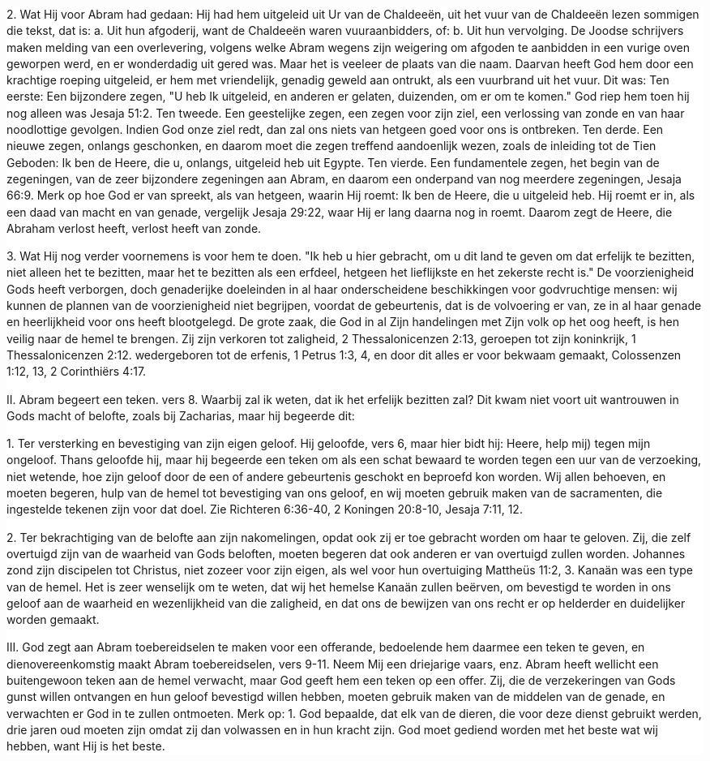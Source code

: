 2\. Wat Hij voor Abram had gedaan: Hij had hem uitgeleid uit Ur van de Chaldeeën, uit het vuur van de Chaldeeën lezen sommigen die tekst, dat is:
a. Uit hun afgoderij, want de Chaldeeën waren vuuraanbidders, of: 
b. Uit hun vervolging. De Joodse schrijvers maken melding van een overlevering, volgens welke Abram wegens zijn weigering om afgoden te aanbidden in een vurige oven geworpen werd, en er wonderdadig uit gered was. Maar het is veeleer de plaats van die naam. Daarvan heeft God hem door een krachtige roeping uitgeleid, er hem met vriendelijk, genadig geweld aan ontrukt, als een vuurbrand uit het vuur. Dit was: 
Ten eerste: Een bijzondere zegen, "U heb Ik uitgeleid, en anderen er gelaten, duizenden, om er om te komen." God riep hem toen hij nog alleen was Jesaja 51:2. 
Ten tweede. Een geestelijke zegen, een zegen voor zijn ziel, een verlossing van zonde en van haar noodlottige gevolgen. Indien God onze ziel redt, dan zal ons niets van hetgeen goed voor ons is ontbreken. 
Ten derde. Een nieuwe zegen, onlangs geschonken, en daarom moet die zegen treffend aandoenlijk wezen, zoals de inleiding tot de Tien Geboden: Ik ben de Heere, die u, onlangs, uitgeleid heb uit Egypte. Ten vierde. Een fundamentele zegen, het begin van de zegeningen, van de zeer bijzondere zegeningen aan Abram, en daarom een onderpand van nog meerdere zegeningen, Jesaja 66:9.
Merk op hoe God er van spreekt, als van hetgeen, waarin Hij roemt: Ik ben de Heere, die u uitgeleid heb. Hij roemt er in, als een daad van macht en van genade, vergelijk Jesaja 29:22, waar Hij er lang daarna nog in roemt. Daarom zegt de Heere, die Abraham verlost heeft, verlost heeft van zonde.

3\. Wat Hij nog verder voornemens is voor hem te doen. "Ik heb u hier gebracht, om u dit land te geven om dat erfelijk te bezitten, niet alleen het te bezitten, maar het te bezitten als een erfdeel, hetgeen het lieflijkste en het zekerste recht is." De voorzienigheid Gods heeft verborgen, doch genaderijke doeleinden in al haar onderscheidene beschikkingen voor godvruchtige mensen: wij kunnen de plannen van de voorzienigheid niet begrijpen, voordat de gebeurtenis, dat is de volvoering er van, ze in al haar genade en heerlijkheid voor ons heeft blootgelegd. De grote zaak, die God in al Zijn handelingen met Zijn volk op het oog heeft, is hen veilig naar de hemel te brengen. Zij zijn verkoren tot zaligheid, 2 Thessalonicenzen 2:13, geroepen tot zijn koninkrijk, 1 Thessalonicenzen 2:12. wedergeboren tot de erfenis, 1 Petrus 1:3, 4, en door dit alles er voor bekwaam gemaakt, Colossenzen 1:12, 13, 2 Corinthiërs 4:17.

II. Abram begeert een teken. vers 8. Waarbij zal ik weten, dat ik het erfelijk bezitten zal? Dit kwam niet voort uit wantrouwen in Gods macht of belofte, zoals bij Zacharias, maar hij begeerde dit: 

1\. Ter versterking en bevestiging van zijn eigen geloof. Hij geloofde, vers 6, maar hier bidt hij: Heere, help mij) tegen mijn ongeloof. Thans geloofde hij, maar hij begeerde een teken om als een schat bewaard te worden tegen een uur van de verzoeking, niet wetende, hoe zijn geloof door de een of andere gebeurtenis geschokt en beproefd kon worden. Wij allen behoeven, en moeten begeren, hulp van de hemel tot bevestiging van ons geloof, en wij moeten gebruik maken van de sacramenten, die ingestelde tekenen zijn voor dat doel. Zie Richteren 6:36-40, 2 Koningen 20:8-10, Jesaja 7:11, 12.

2\. Ter bekrachtiging van de belofte aan zijn nakomelingen, opdat ook zij er toe gebracht worden om haar te geloven. Zij, die zelf overtuigd zijn van de waarheid van Gods beloften, moeten begeren dat ook anderen er van overtuigd zullen worden. Johannes zond zijn discipelen tot Christus, niet zozeer voor zijn eigen, als wel voor hun overtuiging Mattheüs 11:2, 3. Kanaän was een type van de hemel. Het is zeer wenselijk om te weten, dat wij het hemelse Kanaän zullen beërven, om bevestigd te worden in ons geloof aan de waarheid en wezenlijkheid van die zaligheid, en dat ons de bewijzen van ons recht er op helderder en duidelijker worden gemaakt.

III. God zegt aan Abram toebereidselen te maken voor een offerande, bedoelende hem daarmee een teken te geven, en dienovereenkomstig maakt Abram toebereidselen, vers 9-11. Neem Mij een driejarige vaars, enz. Abram heeft wellicht een buitengewoon teken aan de hemel verwacht, maar God geeft hem een teken op een offer. Zij, die de verzekeringen van Gods gunst willen ontvangen en hun geloof bevestigd willen hebben, moeten gebruik maken van de middelen van de genade, en verwachten er God in te zullen ontmoeten.
Merk op: 
1\. God bepaalde, dat elk van de dieren, die voor deze dienst gebruikt werden, drie jaren oud moeten zijn omdat zij dan volwassen en in hun kracht zijn. God moet gediend worden met het beste wat wij hebben, want Hij is het beste.
